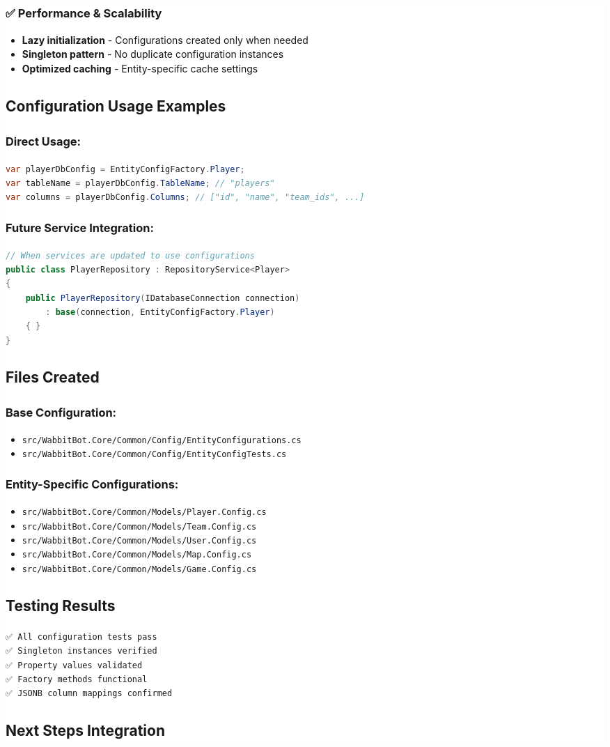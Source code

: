 ### ✅ **Performance & Scalability**
- **Lazy initialization** - Configurations created only when needed
- **Singleton pattern** - No duplicate configuration instances
- **Optimized caching** - Entity-specific cache settings

## Configuration Usage Examples

### Direct Usage:
```csharp
var playerDbConfig = EntityConfigFactory.Player;
var tableName = playerDbConfig.TableName; // "players"
var columns = playerDbConfig.Columns; // ["id", "name", "team_ids", ...]
```

### Future Service Integration:
```csharp
// When services are updated to use configurations
public class PlayerRepository : RepositoryService<Player>
{
    public PlayerRepository(IDatabaseConnection connection)
        : base(connection, EntityConfigFactory.Player)
    { }
}
```

## Files Created

### Base Configuration:
- `src/WabbitBot.Core/Common/Config/EntityConfigurations.cs`
- `src/WabbitBot.Core/Common/Config/EntityConfigTests.cs`

### Entity-Specific Configurations:
- `src/WabbitBot.Core/Common/Models/Player.Config.cs`
- `src/WabbitBot.Core/Common/Models/Team.Config.cs`
- `src/WabbitBot.Core/Common/Models/User.Config.cs`
- `src/WabbitBot.Core/Common/Models/Map.Config.cs`
- `src/WabbitBot.Core/Common/Models/Game.Config.cs`

## Testing Results
```
✅ All configuration tests pass
✅ Singleton instances verified
✅ Property values validated
✅ Factory methods functional
✅ JSONB column mappings confirmed
```

## Next Steps Integration
